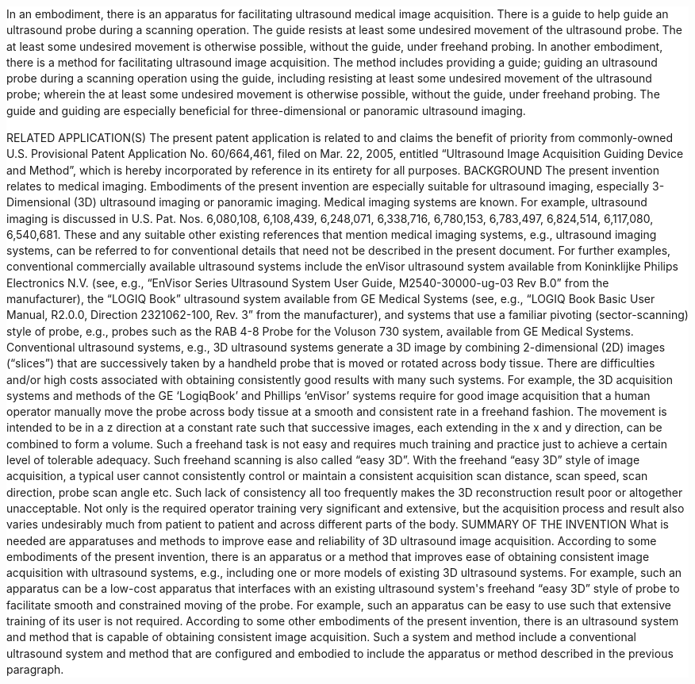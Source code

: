 In an embodiment, there is an apparatus for facilitating ultrasound medical image acquisition. There is a guide to help guide an ultrasound probe during a scanning operation. The guide resists at least some undesired movement of the ultrasound probe. The at least some undesired movement is otherwise possible, without the guide, under freehand probing. In another embodiment, there is a method for facilitating ultrasound image acquisition. The method includes providing a guide; guiding an ultrasound probe during a scanning operation using the guide, including resisting at least some undesired movement of the ultrasound probe; wherein the at least some undesired movement is otherwise possible, without the guide, under freehand probing. The guide and guiding are especially beneficial for three-dimensional or panoramic ultrasound imaging.

RELATED APPLICATION(S) 
    The present patent application is related to and claims the benefit of priority from commonly-owned U.S. Provisional Patent Application No. 60/664,461, filed on Mar. 22, 2005, entitled “Ultrasound Image Acquisition Guiding Device and Method”, which is hereby incorporated by reference in its entirety for all purposes.
 BACKGROUND 
    The present invention relates to medical imaging. Embodiments of the present invention are especially suitable for ultrasound imaging, especially 3-Dimensional (3D) ultrasound imaging or panoramic imaging. 
     Medical imaging systems are known. For example, ultrasound imaging is discussed in U.S. Pat. Nos. 6,080,108, 6,108,439, 6,248,071, 6,338,716, 6,780,153, 6,783,497, 6,824,514, 6,117,080, 6,540,681. These and any suitable other existing references that mention medical imaging systems, e.g., ultrasound imaging systems, can be referred to for conventional details that need not be described in the present document. 
     For further examples, conventional commercially available ultrasound systems include the enVisor ultrasound system available from Koninklijke Philips Electronics N.V. (see, e.g., “EnVisor Series Ultrasound System User Guide, M2540-30000-ug-03 Rev B.0” from the manufacturer), the “LOGIQ Book” ultrasound system available from GE Medical Systems (see, e.g., “LOGIQ Book Basic User Manual, R2.0.0, Direction 2321062-100, Rev. 3” from the manufacturer), and systems that use a familiar pivoting (sector-scanning) style of probe, e.g., probes such as the RAB 4-8 Probe for the Voluson 730 system, available from GE Medical Systems. 
     Conventional ultrasound systems, e.g., 3D ultrasound systems generate a 3D image by combining 2-dimensional (2D) images (“slices”) that are successively taken by a handheld probe that is moved or rotated across body tissue. There are difficulties and/or high costs associated with obtaining consistently good results with many such systems. For example, the 3D acquisition systems and methods of the GE ‘LogiqBook’ and Phillips ‘enVisor’ systems require for good image acquisition that a human operator manually move the probe across body tissue at a smooth and consistent rate in a freehand fashion. The movement is intended to be in a z direction at a constant rate such that successive images, each extending in the x and y direction, can be combined to form a volume. Such a freehand task is not easy and requires much training and practice just to achieve a certain level of tolerable adequacy. Such freehand scanning is also called “easy 3D”. With the freehand “easy 3D” style of image acquisition, a typical user cannot consistently control or maintain a consistent acquisition scan distance, scan speed, scan direction, probe scan angle etc. Such lack of consistency all too frequently makes the 3D reconstruction result poor or altogether unacceptable. Not only is the required operator training very significant and extensive, but the acquisition process and result also varies undesirably much from patient to patient and across different parts of the body. 
 SUMMARY OF THE INVENTION 
    What is needed are apparatuses and methods to improve ease and reliability of 3D ultrasound image acquisition. 
     According to some embodiments of the present invention, there is an apparatus or a method that improves ease of obtaining consistent image acquisition with ultrasound systems, e.g., including one or more models of existing 3D ultrasound systems. For example, such an apparatus can be a low-cost apparatus that interfaces with an existing ultrasound system's freehand “easy 3D” style of probe to facilitate smooth and constrained moving of the probe. For example, such an apparatus can be easy to use such that extensive training of its user is not required. 
     According to some other embodiments of the present invention, there is an ultrasound system and method that is capable of obtaining consistent image acquisition. Such a system and method include a conventional ultrasound system and method that are configured and embodied to include the apparatus or method described in the previous paragraph. 